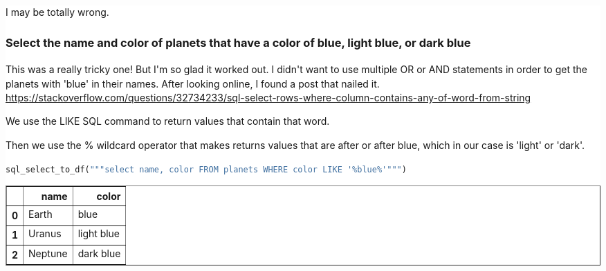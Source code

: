 I may be totally wrong.

### Select the name and color of planets that have a color of blue, light blue, or dark blue

This was a really tricky one! But I'm so glad it worked out. I didn't want to use multiple OR or AND statements in order to get the planets with 'blue' in their names. After looking online, I found a post that nailed it.
<https://stackoverflow.com/questions/32734233/sql-select-rows-where-column-contains-any-of-word-from-string>

We use the LIKE SQL command to return values that contain that word.

Then we use the % wildcard operator that makes returns values that are after or after blue, which in our case is 'light' or 'dark'.


```python
sql_select_to_df("""select name, color FROM planets WHERE color LIKE '%blue%'""")
```




<div>
<style scoped>
    .dataframe tbody tr th:only-of-type {
        vertical-align: middle;
    }

    .dataframe tbody tr th {
        vertical-align: top;
    }

    .dataframe thead th {
        text-align: right;
    }
</style>
<table border="1" class="dataframe">
  <thead>
    <tr style="text-align: right;">
      <th></th>
      <th>name</th>
      <th>color</th>
    </tr>
  </thead>
  <tbody>
    <tr>
      <th>0</th>
      <td>Earth</td>
      <td>blue</td>
    </tr>
    <tr>
      <th>1</th>
      <td>Uranus</td>
      <td>light blue</td>
    </tr>
    <tr>
      <th>2</th>
      <td>Neptune</td>
      <td>dark blue</td>
    </tr>
  </tbody>
</table>
</div>
